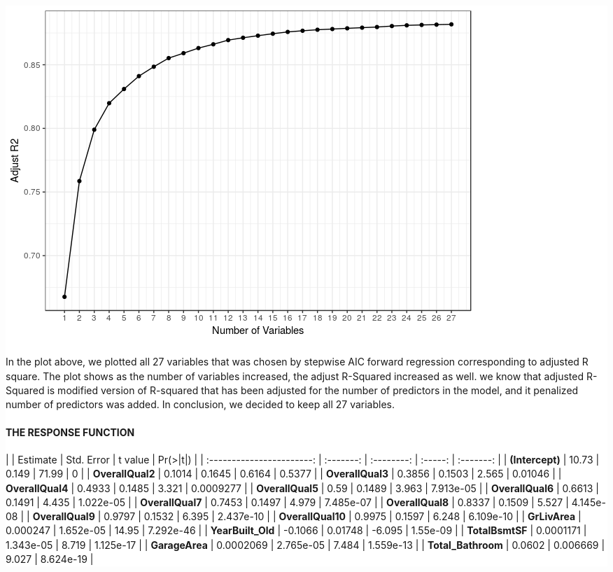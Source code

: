 ![](Housing_Price_Report_html_files/figure-gfm/plot%20-%20no.variables%20vs%20adj%20r2-1.png)

In the plot above, we plotted all 27 variables that was chosen by
stepwise AIC forward regression corresponding to adjusted R square. The
plot shows as the number of variables increased, the adjust R-Squared
increased as well. we know that adjusted R-Squared is modified version
of R-squared that has been adjusted for the number of predictors in the
model, and it penalized number of predictors was added. In conclusion,
we decided to keep all 27
variables.

#### THE RESPONSE FUNCTION

|                           | Estimate  | Std. Error | t value | Pr(\>|t|) |
| :-----------------------: | :-------: | :--------: | :-----: | :-------: |
|      **(Intercept)**      |   10.73   |   0.149    |  71.99  |     0     |
|     **OverallQual2**      |  0.1014   |   0.1645   | 0.6164  |  0.5377   |
|     **OverallQual3**      |  0.3856   |   0.1503   |  2.565  |  0.01046  |
|     **OverallQual4**      |  0.4933   |   0.1485   |  3.321  | 0.0009277 |
|     **OverallQual5**      |   0.59    |   0.1489   |  3.963  | 7.913e-05 |
|     **OverallQual6**      |  0.6613   |   0.1491   |  4.435  | 1.022e-05 |
|     **OverallQual7**      |  0.7453   |   0.1497   |  4.979  | 7.485e-07 |
|     **OverallQual8**      |  0.8337   |   0.1509   |  5.527  | 4.145e-08 |
|     **OverallQual9**      |  0.9797   |   0.1532   |  6.395  | 2.437e-10 |
|     **OverallQual10**     |  0.9975   |   0.1597   |  6.248  | 6.109e-10 |
|       **GrLivArea**       | 0.000247  | 1.652e-05  |  14.95  | 7.292e-46 |
|    **YearBuilt\_Old**     | \-0.1066  |  0.01748   | \-6.095 | 1.55e-09  |
|      **TotalBsmtSF**      | 0.0001171 | 1.343e-05  |  8.719  | 1.125e-17 |
|      **GarageArea**       | 0.0002069 | 2.765e-05  |  7.484  | 1.559e-13 |
|    **Total\_Bathroom**    |  0.0602   |  0.006669  |  9.027  | 8.624e-19 |